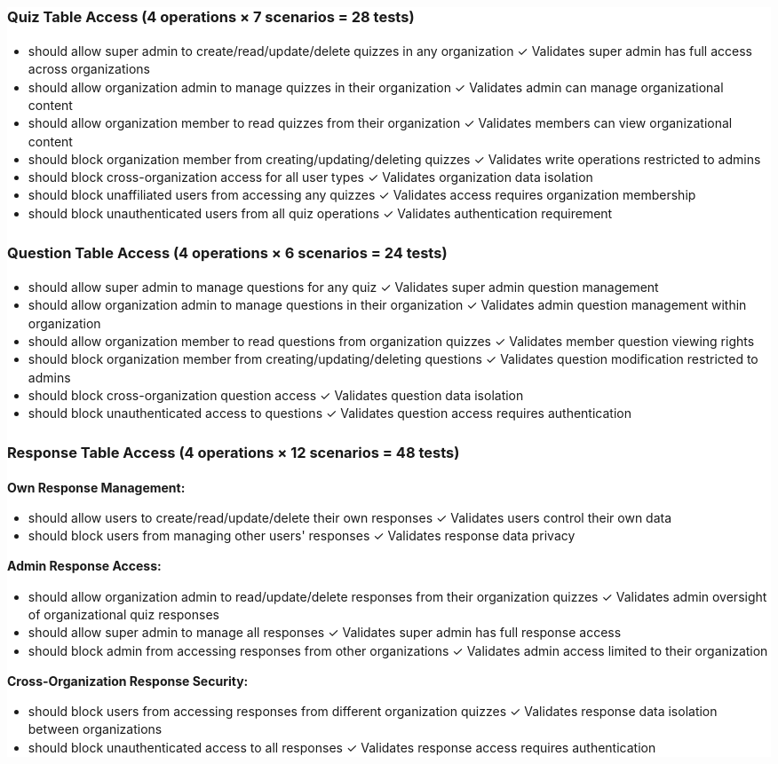 ### Quiz Table Access (4 operations × 7 scenarios = 28 tests)

- should allow super admin to create/read/update/delete quizzes in any organization
  ✓ Validates super admin has full access across organizations
- should allow organization admin to manage quizzes in their organization
  ✓ Validates admin can manage organizational content
- should allow organization member to read quizzes from their organization
  ✓ Validates members can view organizational content
- should block organization member from creating/updating/deleting quizzes
  ✓ Validates write operations restricted to admins
- should block cross-organization access for all user types
  ✓ Validates organization data isolation
- should block unaffiliated users from accessing any quizzes
  ✓ Validates access requires organization membership
- should block unauthenticated users from all quiz operations
  ✓ Validates authentication requirement

### Question Table Access (4 operations × 6 scenarios = 24 tests)

- should allow super admin to manage questions for any quiz
  ✓ Validates super admin question management
- should allow organization admin to manage questions in their organization
  ✓ Validates admin question management within organization
- should allow organization member to read questions from organization quizzes
  ✓ Validates member question viewing rights
- should block organization member from creating/updating/deleting questions
  ✓ Validates question modification restricted to admins
- should block cross-organization question access
  ✓ Validates question data isolation
- should block unauthenticated access to questions
  ✓ Validates question access requires authentication

### Response Table Access (4 operations × 12 scenarios = 48 tests)

**Own Response Management:**
- should allow users to create/read/update/delete their own responses
  ✓ Validates users control their own data
- should block users from managing other users' responses
  ✓ Validates response data privacy

**Admin Response Access:**
- should allow organization admin to read/update/delete responses from their organization quizzes
  ✓ Validates admin oversight of organizational quiz responses
- should allow super admin to manage all responses
  ✓ Validates super admin has full response access
- should block admin from accessing responses from other organizations
  ✓ Validates admin access limited to their organization

**Cross-Organization Response Security:**
- should block users from accessing responses from different organization quizzes
  ✓ Validates response data isolation between organizations
- should block unauthenticated access to all responses
  ✓ Validates response access requires authentication
